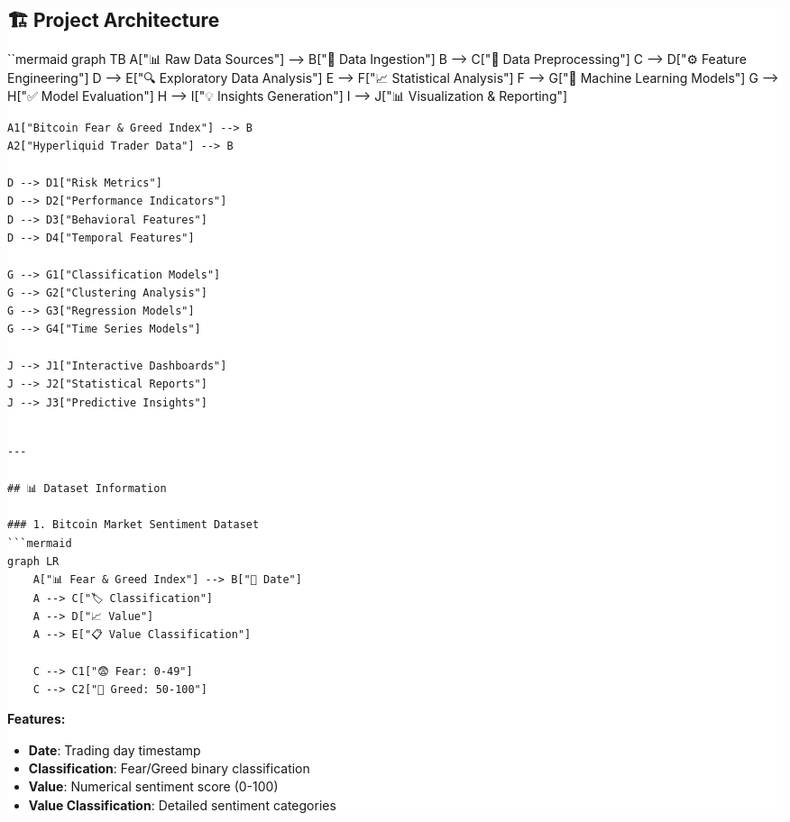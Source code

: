 
## 🏗️ Project Architecture

``mermaid
graph TB
    A["📊 Raw Data Sources"] --> B["🔄 Data Ingestion"]
    B --> C["🧹 Data Preprocessing"]
    C --> D["⚙️ Feature Engineering"]
    D --> E["🔍 Exploratory Data Analysis"]
    E --> F["📈 Statistical Analysis"]
    F --> G["🤖 Machine Learning Models"]
    G --> H["✅ Model Evaluation"]
    H --> I["💡 Insights Generation"]
    I --> J["📊 Visualization & Reporting"]
    
    A1["Bitcoin Fear & Greed Index"] --> B
    A2["Hyperliquid Trader Data"] --> B
    
    D --> D1["Risk Metrics"]
    D --> D2["Performance Indicators"]
    D --> D3["Behavioral Features"]
    D --> D4["Temporal Features"]
    
    G --> G1["Classification Models"]
    G --> G2["Clustering Analysis"]
    G --> G3["Regression Models"]
    G --> G4["Time Series Models"]
    
    J --> J1["Interactive Dashboards"]
    J --> J2["Statistical Reports"]
    J --> J3["Predictive Insights"]
```

---

## 📊 Dataset Information

### 1. Bitcoin Market Sentiment Dataset
```mermaid
graph LR
    A["📊 Fear & Greed Index"] --> B["📅 Date"]
    A --> C["🏷️ Classification"]
    A --> D["📈 Value"]
    A --> E["📋 Value Classification"]
    
    C --> C1["😨 Fear: 0-49"]
    C --> C2["🤑 Greed: 50-100"]
```

**Features:**
- **Date**: Trading day timestamp
- **Classification**: Fear/Greed binary classification
- **Value**: Numerical sentiment score (0-100)
- **Value Classification**: Detailed sentiment categories

